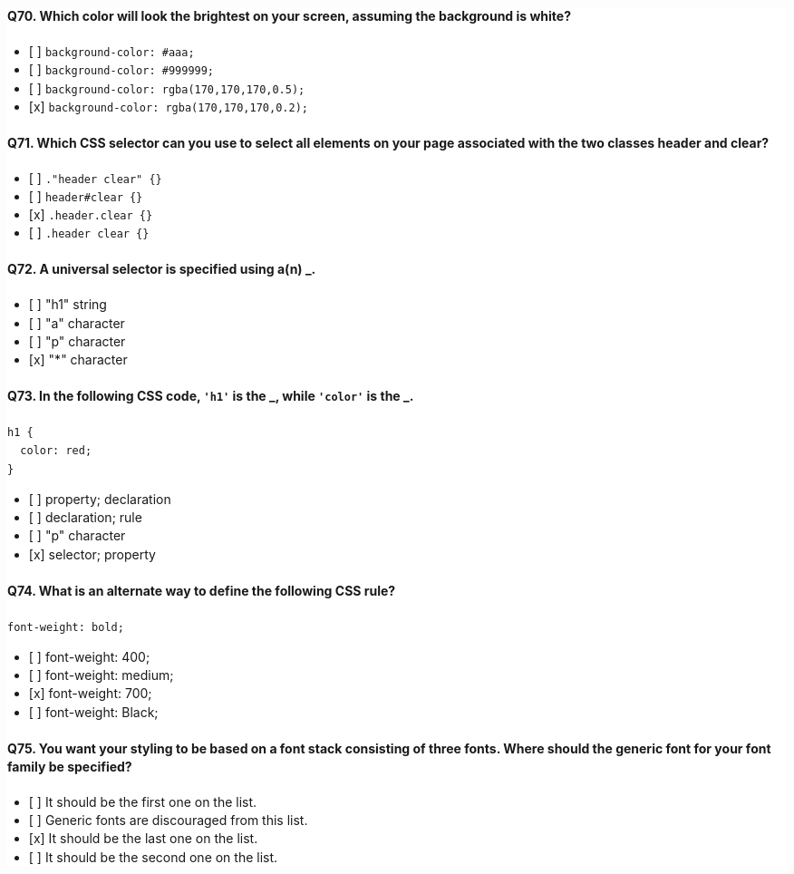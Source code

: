 #### Q70. Which color will look the brightest on your screen, assuming the background is white?

- <span id="8dc5">\[ \] `background-color: #aaa;`</span>
- <span id="a3ff">\[ \] `background-color: #999999;`</span>
- <span id="c586">\[ \] `background-color: rgba(170,170,170,0.5);`</span>
- <span id="a7ff">\[x\] `background-color: rgba(170,170,170,0.2);`</span>

#### Q71. Which CSS selector can you use to select all elements on your page associated with the two classes header and clear?

- <span id="f0f4">\[ \] `."header clear" {}`</span>
- <span id="85c7">\[ \] `header#clear {}`</span>
- <span id="e453">\[x\] `.header.clear {}`</span>
- <span id="8711">\[ \] `.header clear {}`</span>

#### Q72. A universal selector is specified using a(n) \_.

- <span id="052b">\[ \] "h1" string</span>
- <span id="34cd">\[ \] "a" character</span>
- <span id="5064">\[ \] "p" character</span>
- <span id="7a51">\[x\] "\*" character</span>

#### Q73. In the following CSS code, `'h1'` is the \_, while `'color'` is the \_.

    h1 {
      color: red;
    }

- <span id="ecb8">\[ \] property; declaration</span>
- <span id="4ebb">\[ \] declaration; rule</span>
- <span id="cbea">\[ \] "p" character</span>
- <span id="d058">\[x\] selector; property</span>

#### Q74. What is an alternate way to define the following CSS rule?

    font-weight: bold;

- <span id="caf3">\[ \] font-weight: 400;</span>
- <span id="92b1">\[ \] font-weight: medium;</span>
- <span id="8d5d">\[x\] font-weight: 700;</span>
- <span id="6381">\[ \] font-weight: Black;</span>

#### Q75. You want your styling to be based on a font stack consisting of three fonts. Where should the generic font for your font family be specified?

- <span id="62c8">\[ \] It should be the first one on the list.</span>
- <span id="d367">\[ \] Generic fonts are discouraged from this list.</span>
- <span id="7b55">\[x\] It should be the last one on the list.</span>
- <span id="2ce2">\[ \] It should be the second one on the list.</span>
